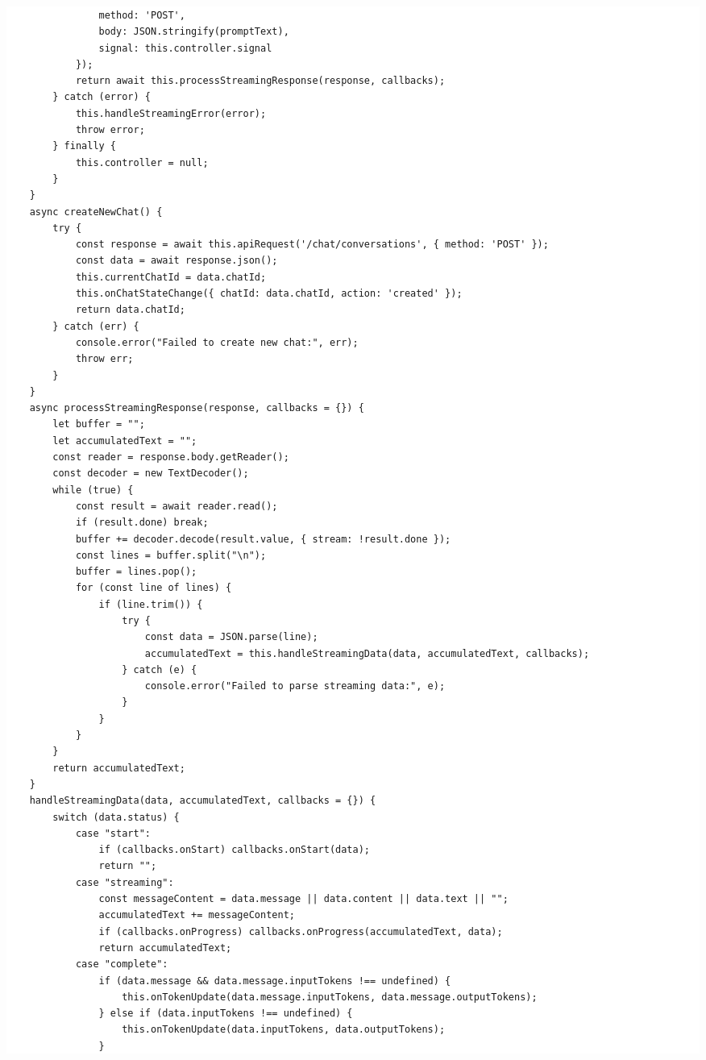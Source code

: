                     method: 'POST',
                    body: JSON.stringify(promptText),
                    signal: this.controller.signal
                });
                return await this.processStreamingResponse(response, callbacks);
            } catch (error) {
                this.handleStreamingError(error);
                throw error;
            } finally {
                this.controller = null;
            }
        }
        async createNewChat() {
            try {
                const response = await this.apiRequest('/chat/conversations', { method: 'POST' });
                const data = await response.json();
                this.currentChatId = data.chatId;
                this.onChatStateChange({ chatId: data.chatId, action: 'created' });
                return data.chatId;
            } catch (err) {
                console.error("Failed to create new chat:", err);
                throw err;
            }
        }
        async processStreamingResponse(response, callbacks = {}) {
            let buffer = "";
            let accumulatedText = "";
            const reader = response.body.getReader();
            const decoder = new TextDecoder();
            while (true) {
                const result = await reader.read();
                if (result.done) break;
                buffer += decoder.decode(result.value, { stream: !result.done });
                const lines = buffer.split("\n");
                buffer = lines.pop();
                for (const line of lines) {
                    if (line.trim()) {
                        try {
                            const data = JSON.parse(line);
                            accumulatedText = this.handleStreamingData(data, accumulatedText, callbacks);
                        } catch (e) {
                            console.error("Failed to parse streaming data:", e);
                        }
                    }
                }
            }
            return accumulatedText;
        }
        handleStreamingData(data, accumulatedText, callbacks = {}) {
            switch (data.status) {
                case "start":
                    if (callbacks.onStart) callbacks.onStart(data);
                    return "";
                case "streaming":
                    const messageContent = data.message || data.content || data.text || "";
                    accumulatedText += messageContent;
                    if (callbacks.onProgress) callbacks.onProgress(accumulatedText, data);
                    return accumulatedText;
                case "complete":
                    if (data.message && data.message.inputTokens !== undefined) {
                        this.onTokenUpdate(data.message.inputTokens, data.message.outputTokens);
                    } else if (data.inputTokens !== undefined) {
                        this.onTokenUpdate(data.inputTokens, data.outputTokens);
                    }